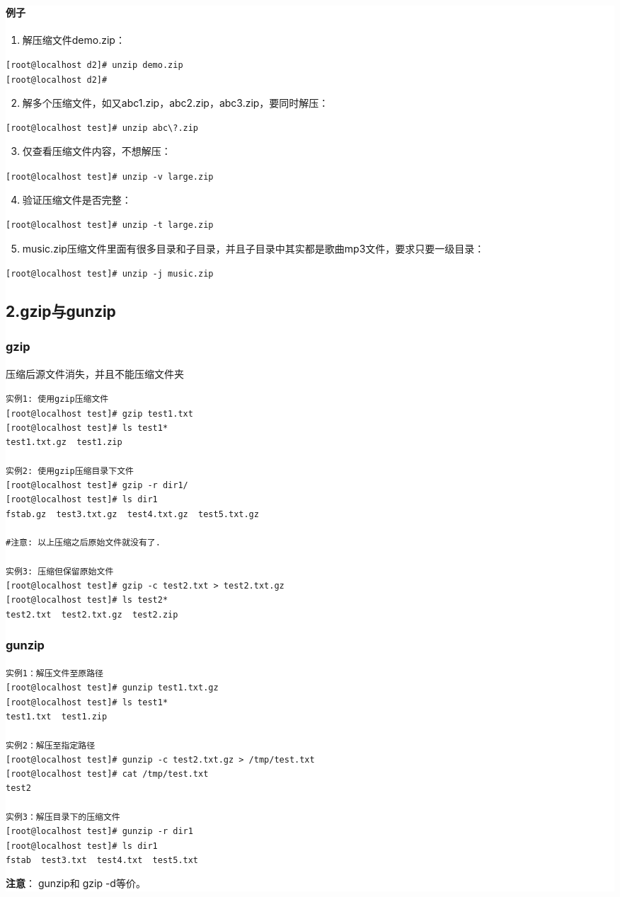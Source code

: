 #### 例子
1. 解压缩文件demo.zip：
```
[root@localhost d2]# unzip demo.zip
[root@localhost d2]# 
```
2. 解多个压缩文件，如又abc1.zip，abc2.zip，abc3.zip，要同时解压：
```
[root@localhost test]# unzip abc\?.zip
```
3. 仅查看压缩文件内容，不想解压：
```
[root@localhost test]# unzip -v large.zip
```
4. 验证压缩文件是否完整：
```
[root@localhost test]# unzip -t large.zip
```
5. music.zip压缩文件里面有很多目录和子目录，并且子目录中其实都是歌曲mp3文件，要求只要一级目录：
```
[root@localhost test]# unzip -j music.zip
```
## 2.gzip与gunzip
### gzip
压缩后源文件消失，并且不能压缩文件夹
```
实例1: 使用gzip压缩文件
[root@localhost test]# gzip test1.txt 
[root@localhost test]# ls test1*
test1.txt.gz  test1.zip

实例2: 使用gzip压缩目录下文件
[root@localhost test]# gzip -r dir1/
[root@localhost test]# ls dir1
fstab.gz  test3.txt.gz  test4.txt.gz  test5.txt.gz

#注意: 以上压缩之后原始文件就没有了.

实例3: 压缩但保留原始文件
[root@localhost test]# gzip -c test2.txt > test2.txt.gz
[root@localhost test]# ls test2*
test2.txt  test2.txt.gz  test2.zip
```
### gunzip
```
实例1：解压文件至原路径
[root@localhost test]# gunzip test1.txt.gz 
[root@localhost test]# ls test1*
test1.txt  test1.zip 

实例2：解压至指定路径
[root@localhost test]# gunzip -c test2.txt.gz > /tmp/test.txt
[root@localhost test]# cat /tmp/test.txt
test2

实例3：解压目录下的压缩文件
[root@localhost test]# gunzip -r dir1
[root@localhost test]# ls dir1
fstab  test3.txt  test4.txt  test5.txt
```
**注意**： gunzip和 gzip -d等价。
